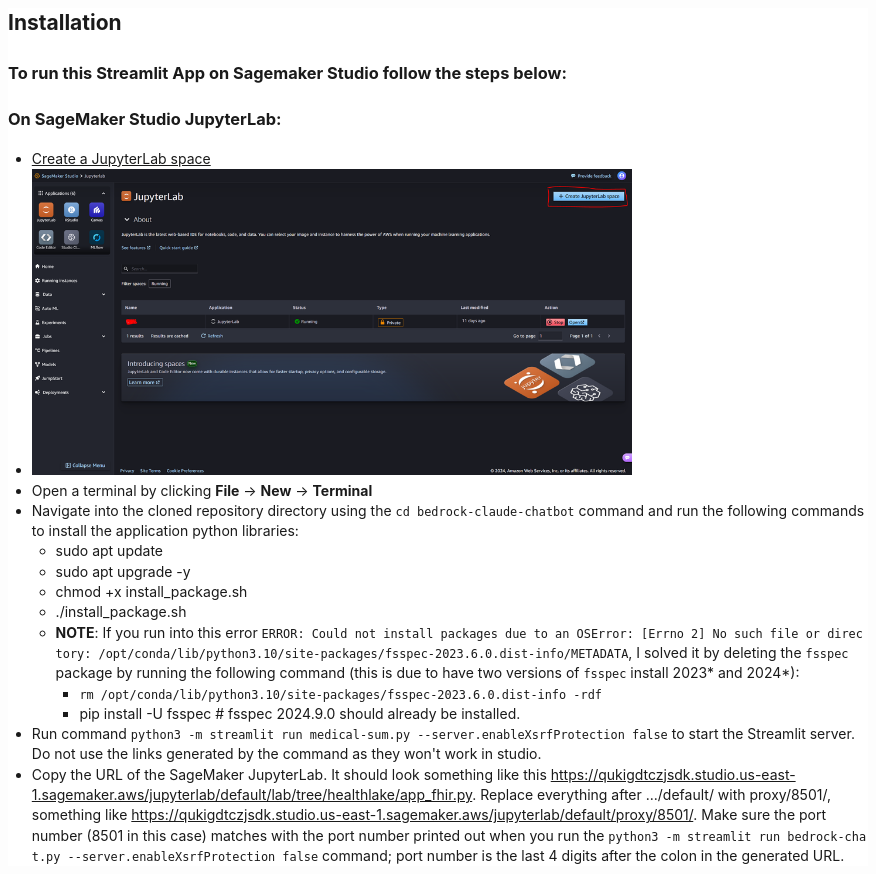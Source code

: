 ## Installation

### To run this Streamlit App on Sagemaker Studio follow the steps below:

### On SageMaker Studio JupyterLab:
* [Create a JupyterLab space](https://docs.aws.amazon.com/sagemaker/latest/dg/studio-updated-jl.html)
* <img src="images/JP-lab.PNG" width="600"/>
* Open a terminal by clicking **File** -> **New** -> **Terminal**
* Navigate into the cloned repository directory using the `cd bedrock-claude-chatbot` command and run the following commands to install the application python libraries:
  - sudo apt update
  - sudo apt upgrade -y
  - chmod +x install_package.sh
  - ./install_package.sh
  - **NOTE**: If you run into this error `ERROR: Could not install packages due to an OSError: [Errno 2] No such file or directory: /opt/conda/lib/python3.10/site-packages/fsspec-2023.6.0.dist-info/METADATA`, I solved it by deleting the `fsspec` package by running the following command (this is due to have two versions of `fsspec` install 2023* and 2024*):
      - `rm /opt/conda/lib/python3.10/site-packages/fsspec-2023.6.0.dist-info -rdf`
      - pip install -U fsspec # fsspec 2024.9.0 should already be installed.
* Run command `python3 -m streamlit run medical-sum.py --server.enableXsrfProtection false` to start the Streamlit server. Do not use the links generated by the command as they won't work in studio.
* Copy the URL of the SageMaker JupyterLab. It should look something like this https://qukigdtczjsdk.studio.us-east-1.sagemaker.aws/jupyterlab/default/lab/tree/healthlake/app_fhir.py. Replace everything after .../default/ with proxy/8501/, something like https://qukigdtczjsdk.studio.us-east-1.sagemaker.aws/jupyterlab/default/proxy/8501/. Make sure the port number (8501 in this case) matches with the port number printed out when you run the `python3 -m streamlit run bedrock-chat.py --server.enableXsrfProtection false` command; port number is the last 4 digits after the colon in the generated URL.
